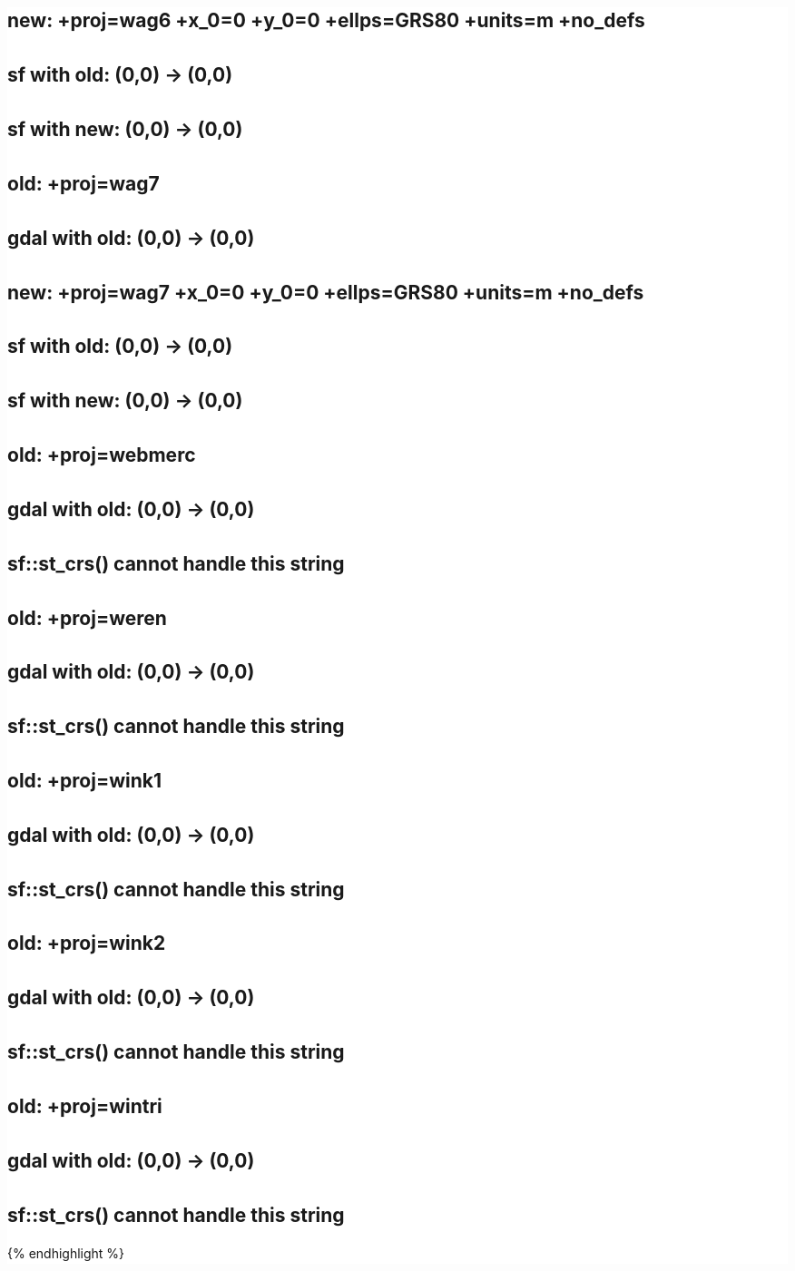 ## new: +proj=wag6 +x_0=0 +y_0=0 +ellps=GRS80 +units=m +no_defs 
## sf    with old: (0,0) -> (0,0)
## sf    with new: (0,0) -> (0,0)
## 
## old: +proj=wag7 
## gdal with old: (0,0) -> (0,0)
## new: +proj=wag7 +x_0=0 +y_0=0 +ellps=GRS80 +units=m +no_defs 
## sf    with old: (0,0) -> (0,0)
## sf    with new: (0,0) -> (0,0)
## 
## old: +proj=webmerc 
## gdal with old: (0,0) -> (0,0)
## sf::st_crs() cannot handle this string
## 
## old: +proj=weren 
## gdal with old: (0,0) -> (0,0)
## sf::st_crs() cannot handle this string
## 
## old: +proj=wink1 
## gdal with old: (0,0) -> (0,0)
## sf::st_crs() cannot handle this string
## 
## old: +proj=wink2 
## gdal with old: (0,0) -> (0,0)
## sf::st_crs() cannot handle this string
## 
## old: +proj=wintri 
## gdal with old: (0,0) -> (0,0)
## sf::st_crs() cannot handle this string
{% endhighlight %}

